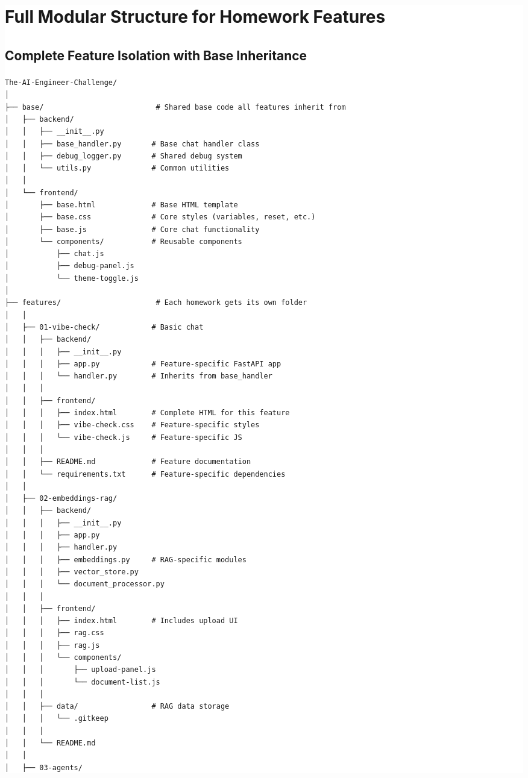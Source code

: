 # Full Modular Structure for Homework Features

## Complete Feature Isolation with Base Inheritance

```
The-AI-Engineer-Challenge/
│
├── base/                          # Shared base code all features inherit from
│   ├── backend/
│   │   ├── __init__.py
│   │   ├── base_handler.py       # Base chat handler class
│   │   ├── debug_logger.py       # Shared debug system
│   │   └── utils.py              # Common utilities
│   │
│   └── frontend/
│       ├── base.html             # Base HTML template
│       ├── base.css              # Core styles (variables, reset, etc.)
│       ├── base.js               # Core chat functionality
│       └── components/           # Reusable components
│           ├── chat.js
│           ├── debug-panel.js
│           └── theme-toggle.js
│
├── features/                      # Each homework gets its own folder
│   │
│   ├── 01-vibe-check/            # Basic chat
│   │   ├── backend/
│   │   │   ├── __init__.py
│   │   │   ├── app.py            # Feature-specific FastAPI app
│   │   │   └── handler.py        # Inherits from base_handler
│   │   │
│   │   ├── frontend/
│   │   │   ├── index.html        # Complete HTML for this feature
│   │   │   ├── vibe-check.css    # Feature-specific styles
│   │   │   └── vibe-check.js     # Feature-specific JS
│   │   │
│   │   ├── README.md             # Feature documentation
│   │   └── requirements.txt      # Feature-specific dependencies
│   │
│   ├── 02-embeddings-rag/
│   │   ├── backend/
│   │   │   ├── __init__.py
│   │   │   ├── app.py
│   │   │   ├── handler.py
│   │   │   ├── embeddings.py     # RAG-specific modules
│   │   │   ├── vector_store.py
│   │   │   └── document_processor.py
│   │   │
│   │   ├── frontend/
│   │   │   ├── index.html        # Includes upload UI
│   │   │   ├── rag.css
│   │   │   ├── rag.js
│   │   │   └── components/
│   │   │       ├── upload-panel.js
│   │   │       └── document-list.js
│   │   │
│   │   ├── data/                 # RAG data storage
│   │   │   └── .gitkeep
│   │   │
│   │   └── README.md
│   │
│   ├── 03-agents/
```